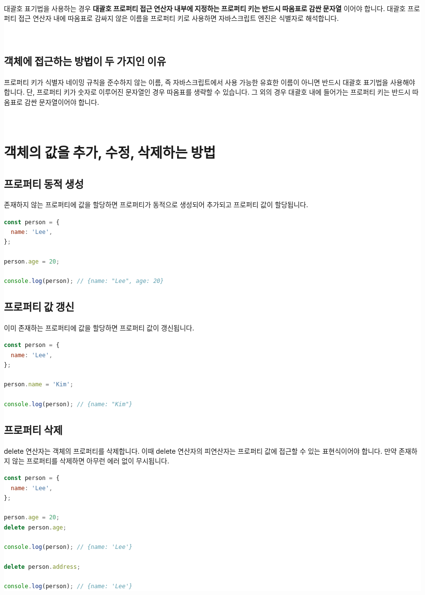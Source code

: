대괄호 표기법을 사용하는 경우 **대괄호 프로퍼티 접근 연산자 내부에 지정하는 프로퍼티 키는 반드시 따옴표로 감싼 문자열** 이어야 합니다. 대괄호 프로퍼티 접근 연산자 내에 따옴표로 감싸지 않은 이름을 프로퍼티 키로 사용하면 자바스크립트 엔진은 식별자로 해석합니다.

<br>

## 객체에 접근하는 방법이 두 가지인 이유

프로퍼티 키가 식별자 네이밍 규칙을 준수하지 않는 이름, 즉 자바스크립트에서 사용 가능한 유효한 이름이 아니면 반드시 대괄호 표기법을 사용해야 합니다. 단, 프로퍼티 키가 숫자로 이루어진 문자열인 경우 따옴표를 생략할 수 있습니다. 그 외의 경우 대괄호 내에 들어가는 프로퍼티 키는 반드시 따옴표로 감싼 문자열이어야 합니다.

<br>

# 객체의 값을 추가, 수정, 삭제하는 방법

## 프로퍼티 동적 생성

존재하지 않는 프로퍼티에 값을 할당하면 프로퍼티가 동적으로 생성되어 추가되고 프로퍼티 값이 할당됩니다.

```javascript
const person = {
  name: 'Lee',
};

person.age = 20;

console.log(person); // {name: "Lee", age: 20}
```

## 프로퍼티 값 갱신

이미 존재하는 프로퍼티에 값을 할당하면 프로퍼티 값이 갱신됩니다.

```javascript
const person = {
  name: 'Lee',
};

person.name = 'Kim';

console.log(person); // {name: "Kim"}
```

## 프로퍼티 삭제

delete 연산자는 객체의 프로퍼티를 삭제합니다. 이때 delete 연산자의 피연산자는 프로퍼티 값에 접근할 수 있는 표현식이어야 합니다. 만약 존재하지 않는 프로퍼티를 삭제하면 아무런 에러 없이 무시됩니다.

```javascript
const person = {
  name: 'Lee',
};

person.age = 20;
delete person.age;

console.log(person); // {name: 'Lee'}

delete person.address;

console.log(person); // {name: 'Lee'}
```
